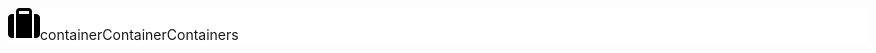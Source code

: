 <tr><td><img src="images/svg/suitcase.svg" width=32 height=32></td><td>container</td><td>Container</td><td>Containers</td></tr>